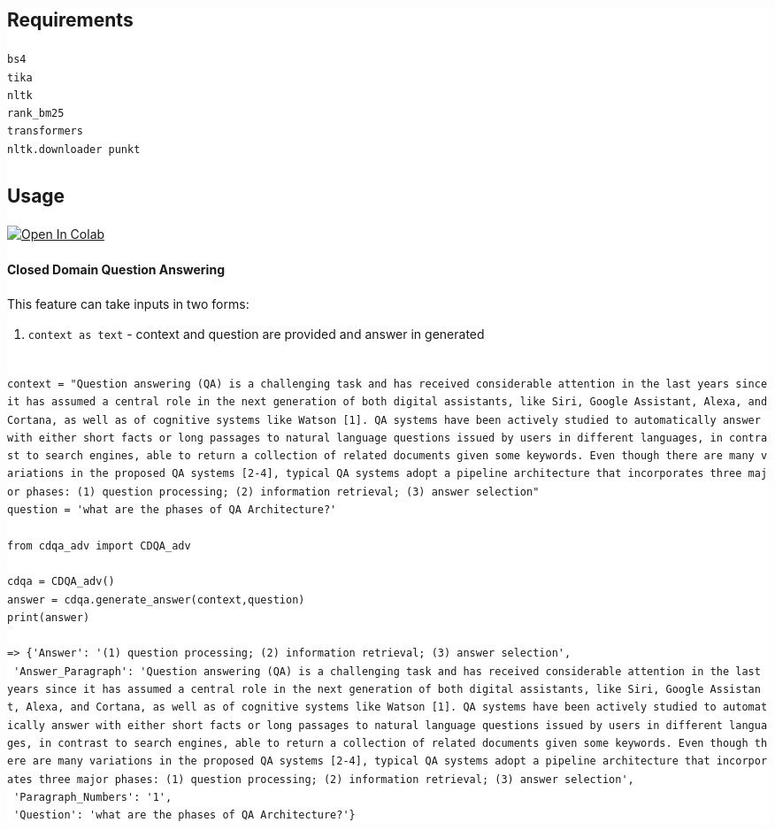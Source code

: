 ## Requirements
```
bs4
tika
nltk
rank_bm25
transformers
nltk.downloader punkt
```

## Usage

[![Open In Colab](https://colab.research.google.com/assets/colab-badge.svg)](https://colab.research.google.com/drive/14u06HthxhdhPSyXSTNFxZxwcWd_Wi4XO?usp=sharing)

#### Closed Domain Question Answering

This feature can take inputs in two forms:

  1. `context as text` - context and question are provided and answer in generated

```python3

context = "Question answering (QA) is a challenging task and has received considerable attention in the last years since it has assumed a central role in the next generation of both digital assistants, like Siri, Google Assistant, Alexa, and Cortana, as well as of cognitive systems like Watson [1]. QA systems have been actively studied to automatically answer with either short facts or long passages to natural language questions issued by users in different languages, in contrast to search engines, able to return a collection of related documents given some keywords. Even though there are many variations in the proposed QA systems [2-4], typical QA systems adopt a pipeline architecture that incorporates three major phases: (1) question processing; (2) information retrieval; (3) answer selection" 
question = 'what are the phases of QA Architecture?'

from cdqa_adv import CDQA_adv

cdqa = CDQA_adv()
answer = cdqa.generate_answer(context,question)
print(answer)

=> {'Answer': '(1) question processing; (2) information retrieval; (3) answer selection',
 'Answer_Paragraph': 'Question answering (QA) is a challenging task and has received considerable attention in the last years since it has assumed a central role in the next generation of both digital assistants, like Siri, Google Assistant, Alexa, and Cortana, as well as of cognitive systems like Watson [1]. QA systems have been actively studied to automatically answer with either short facts or long passages to natural language questions issued by users in different languages, in contrast to search engines, able to return a collection of related documents given some keywords. Even though there are many variations in the proposed QA systems [2-4], typical QA systems adopt a pipeline architecture that incorporates three major phases: (1) question processing; (2) information retrieval; (3) answer selection',
 'Paragraph_Numbers': '1',
 'Question': 'what are the phases of QA Architecture?'}
```
